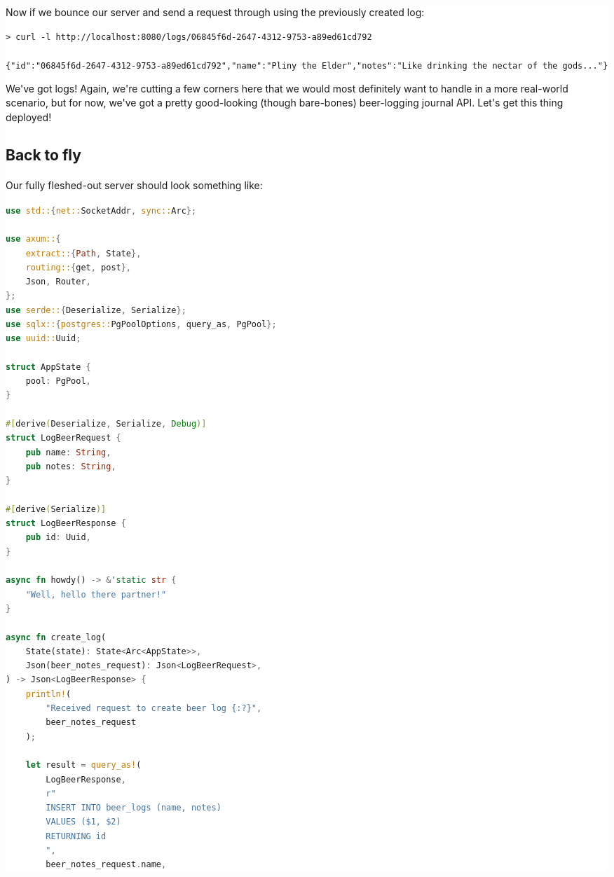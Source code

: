 Now if we bounce our server and send a request through using the previously created log:

```shell
> curl -l http://localhost:8080/logs/06845f6d-2647-4312-9753-a89ed61cd792

{"id":"06845f6d-2647-4312-9753-a89ed61cd792","name":"Pliny the Elder","notes":"Like drinking the nectar of the gods..."}
```

We've got logs! Again, we're cutting a few corners here that we would most definitely want to handle in a more real-world scenario, but for now, we've got a pretty good-looking (though bare-bones) beer-logging journal API. Let's get this thing deployed!

## Back to fly

Our fully fleshed-out server should look something like:

```rust
use std::{net::SocketAddr, sync::Arc};

use axum::{
    extract::{Path, State},
    routing::{get, post},
    Json, Router,
};
use serde::{Deserialize, Serialize};
use sqlx::{postgres::PgPoolOptions, query_as, PgPool};
use uuid::Uuid;

struct AppState {
    pool: PgPool,
}

#[derive(Deserialize, Serialize, Debug)]
struct LogBeerRequest {
    pub name: String,
    pub notes: String,
}

#[derive(Serialize)]
struct LogBeerResponse {
    pub id: Uuid,
}

async fn howdy() -> &'static str {
    "Well, hello there partner!"
}

async fn create_log(
    State(state): State<Arc<AppState>>,
    Json(beer_notes_request): Json<LogBeerRequest>,
) -> Json<LogBeerResponse> {
    println!(
        "Received request to create beer log {:?}",
        beer_notes_request
    );

    let result = query_as!(
        LogBeerResponse,
        r"
        INSERT INTO beer_logs (name, notes)
        VALUES ($1, $2)
        RETURNING id
        ",
        beer_notes_request.name,
```